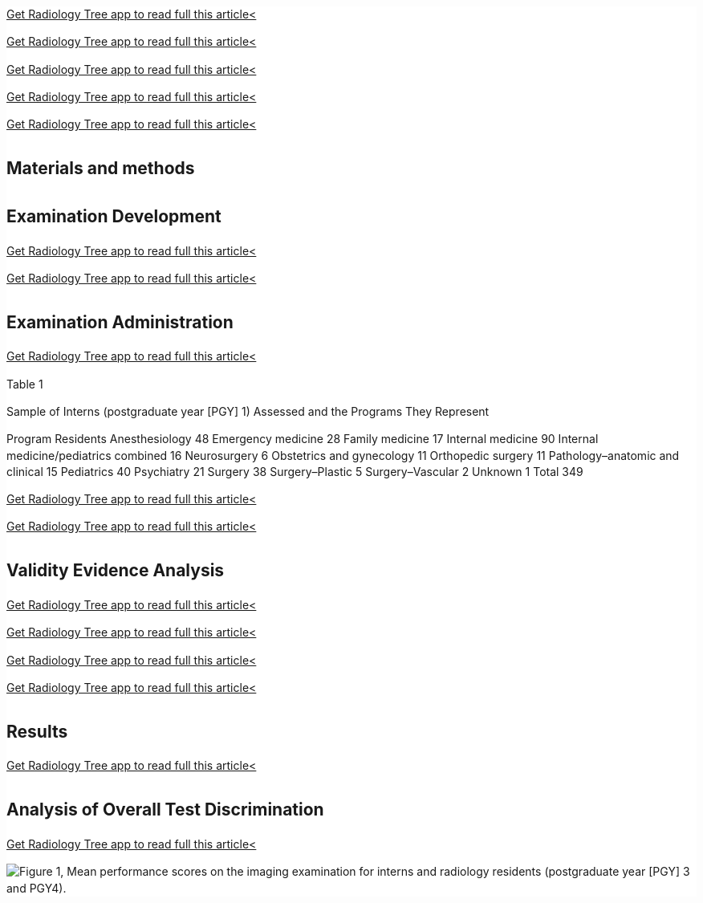 [Get Radiology Tree app to read full this article<](https://clinicalpub.com/app)

[Get Radiology Tree app to read full this article<](https://clinicalpub.com/app)

[Get Radiology Tree app to read full this article<](https://clinicalpub.com/app)

[Get Radiology Tree app to read full this article<](https://clinicalpub.com/app)

[Get Radiology Tree app to read full this article<](https://clinicalpub.com/app)

## Materials and methods

## Examination Development

[Get Radiology Tree app to read full this article<](https://clinicalpub.com/app)

[Get Radiology Tree app to read full this article<](https://clinicalpub.com/app)

## Examination Administration

[Get Radiology Tree app to read full this article<](https://clinicalpub.com/app)

Table 1


Sample of Interns (postgraduate year \[PGY\] 1) Assessed and the Programs They Represent


Program Residents Anesthesiology 48 Emergency medicine 28 Family medicine 17 Internal medicine 90 Internal medicine/pediatrics combined 16 Neurosurgery 6 Obstetrics and gynecology 11 Orthopedic surgery 11 Pathology–anatomic and clinical 15 Pediatrics 40 Psychiatry 21 Surgery 38 Surgery–Plastic 5 Surgery–Vascular 2 Unknown 1 Total 349

[Get Radiology Tree app to read full this article<](https://clinicalpub.com/app)

[Get Radiology Tree app to read full this article<](https://clinicalpub.com/app)

## Validity Evidence Analysis

[Get Radiology Tree app to read full this article<](https://clinicalpub.com/app)

[Get Radiology Tree app to read full this article<](https://clinicalpub.com/app)

[Get Radiology Tree app to read full this article<](https://clinicalpub.com/app)

[Get Radiology Tree app to read full this article<](https://clinicalpub.com/app)

## Results

[Get Radiology Tree app to read full this article<](https://clinicalpub.com/app)

## Analysis of Overall Test Discrimination

[Get Radiology Tree app to read full this article<](https://clinicalpub.com/app)

![Figure 1, Mean performance scores on the imaging examination for interns and radiology residents (postgraduate year [PGY] 3 and PGY4).](https://storage.googleapis.com/dl.dentistrykey.com/clinical/ResidentsAbilitytoInterpretRadiologyImages/0_1s20S1076633214001263.jpg)
